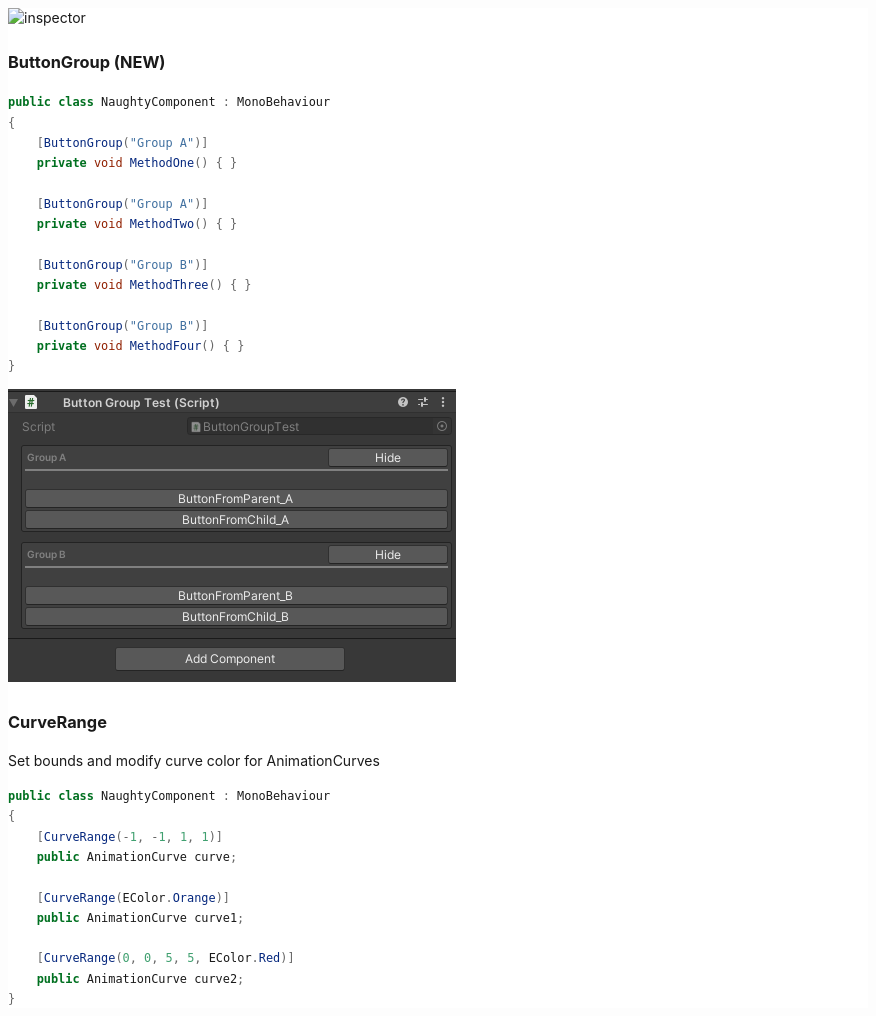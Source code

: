 ![inspector](https://github.com/HastingsYoung/NaughtyAttributes-X/blob/main/Assets/NaughtyAttributes/Documentation~/Button_Inspector.png)

### ButtonGroup (NEW)
```csharp
public class NaughtyComponent : MonoBehaviour
{
	[ButtonGroup("Group A")]
	private void MethodOne() { }
	
	[ButtonGroup("Group A")]
	private void MethodTwo() { }
	
	[ButtonGroup("Group B")]
	private void MethodThree() { }
	
	[ButtonGroup("Group B")]
	private void MethodFour() { }
}
```

![inspector](https://github.com/HastingsYoung/NaughtyAttributes-X/blob/main/Assets/NaughtyAttributes/Documentation~/ButtonGroup_Inspector.png)

### CurveRange
Set bounds and modify curve color for AnimationCurves

```csharp
public class NaughtyComponent : MonoBehaviour
{
	[CurveRange(-1, -1, 1, 1)]
	public AnimationCurve curve;
	
	[CurveRange(EColor.Orange)]
	public AnimationCurve curve1;
	
	[CurveRange(0, 0, 5, 5, EColor.Red)]
	public AnimationCurve curve2;
}
```
